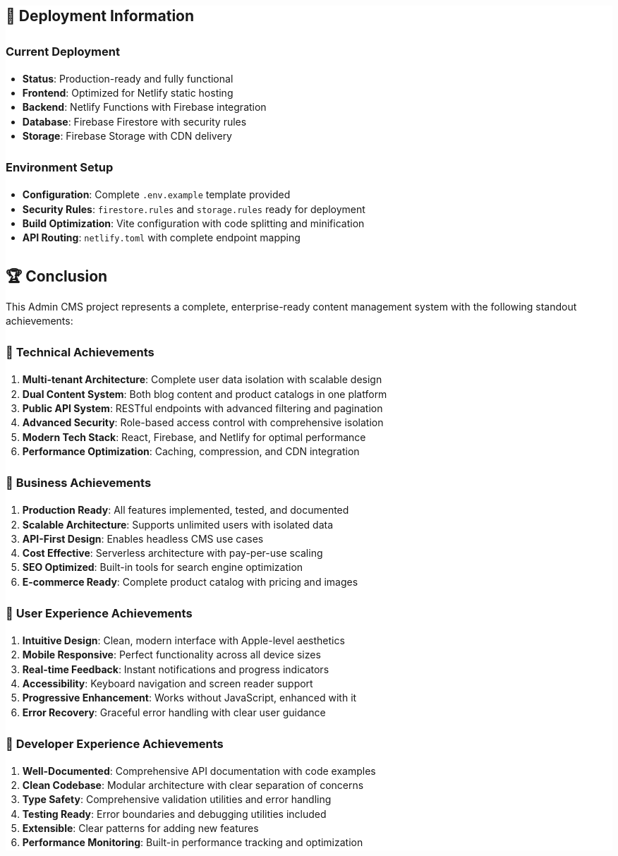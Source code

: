 ## 🚀 Deployment Information

### Current Deployment
- **Status**: Production-ready and fully functional
- **Frontend**: Optimized for Netlify static hosting
- **Backend**: Netlify Functions with Firebase integration
- **Database**: Firebase Firestore with security rules
- **Storage**: Firebase Storage with CDN delivery

### Environment Setup
- **Configuration**: Complete `.env.example` template provided
- **Security Rules**: `firestore.rules` and `storage.rules` ready for deployment
- **Build Optimization**: Vite configuration with code splitting and minification
- **API Routing**: `netlify.toml` with complete endpoint mapping

## 🏆 Conclusion

This Admin CMS project represents a complete, enterprise-ready content management system with the following standout achievements:

### 🎯 **Technical Achievements**
1. **Multi-tenant Architecture**: Complete user data isolation with scalable design
2. **Dual Content System**: Both blog content and product catalogs in one platform
3. **Public API System**: RESTful endpoints with advanced filtering and pagination
4. **Advanced Security**: Role-based access control with comprehensive isolation
5. **Modern Tech Stack**: React, Firebase, and Netlify for optimal performance
6. **Performance Optimization**: Caching, compression, and CDN integration

### 🎯 **Business Achievements**
1. **Production Ready**: All features implemented, tested, and documented
2. **Scalable Architecture**: Supports unlimited users with isolated data
3. **API-First Design**: Enables headless CMS use cases
4. **Cost Effective**: Serverless architecture with pay-per-use scaling
5. **SEO Optimized**: Built-in tools for search engine optimization
6. **E-commerce Ready**: Complete product catalog with pricing and images

### 🎯 **User Experience Achievements**
1. **Intuitive Design**: Clean, modern interface with Apple-level aesthetics
2. **Mobile Responsive**: Perfect functionality across all device sizes
3. **Real-time Feedback**: Instant notifications and progress indicators
4. **Accessibility**: Keyboard navigation and screen reader support
5. **Progressive Enhancement**: Works without JavaScript, enhanced with it
6. **Error Recovery**: Graceful error handling with clear user guidance

### 🎯 **Developer Experience Achievements**
1. **Well-Documented**: Comprehensive API documentation with code examples
2. **Clean Codebase**: Modular architecture with clear separation of concerns
3. **Type Safety**: Comprehensive validation utilities and error handling
4. **Testing Ready**: Error boundaries and debugging utilities included
5. **Extensible**: Clear patterns for adding new features
6. **Performance Monitoring**: Built-in performance tracking and optimization
